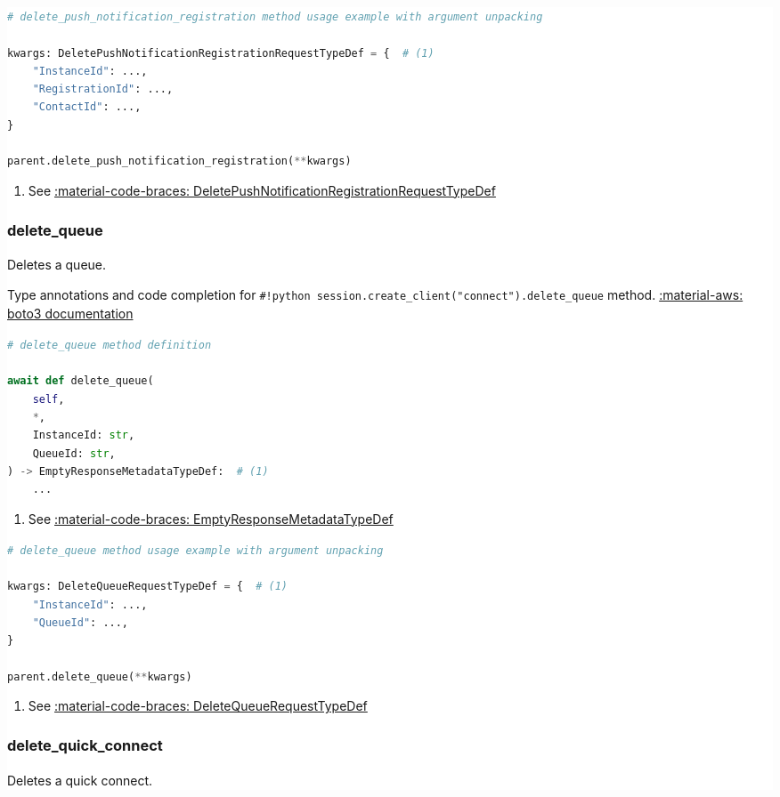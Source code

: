 ```python
# delete_push_notification_registration method usage example with argument unpacking

kwargs: DeletePushNotificationRegistrationRequestTypeDef = {  # (1)
    "InstanceId": ...,
    "RegistrationId": ...,
    "ContactId": ...,
}

parent.delete_push_notification_registration(**kwargs)
```

1. See [:material-code-braces: DeletePushNotificationRegistrationRequestTypeDef](./type_defs.md#deletepushnotificationregistrationrequesttypedef)

### delete\_queue

Deletes a queue.

Type annotations and code completion for `#!python session.create_client("connect").delete_queue` method.
[:material-aws: boto3 documentation](https://boto3.amazonaws.com/v1/documentation/api/latest/reference/services/connect/client/delete_queue.html)

```python
# delete_queue method definition

await def delete_queue(
    self,
    *,
    InstanceId: str,
    QueueId: str,
) -> EmptyResponseMetadataTypeDef:  # (1)
    ...
```

1. See [:material-code-braces: EmptyResponseMetadataTypeDef](./type_defs.md#emptyresponsemetadatatypedef)


```python
# delete_queue method usage example with argument unpacking

kwargs: DeleteQueueRequestTypeDef = {  # (1)
    "InstanceId": ...,
    "QueueId": ...,
}

parent.delete_queue(**kwargs)
```

1. See [:material-code-braces: DeleteQueueRequestTypeDef](./type_defs.md#deletequeuerequesttypedef)

### delete\_quick\_connect

Deletes a quick connect.
